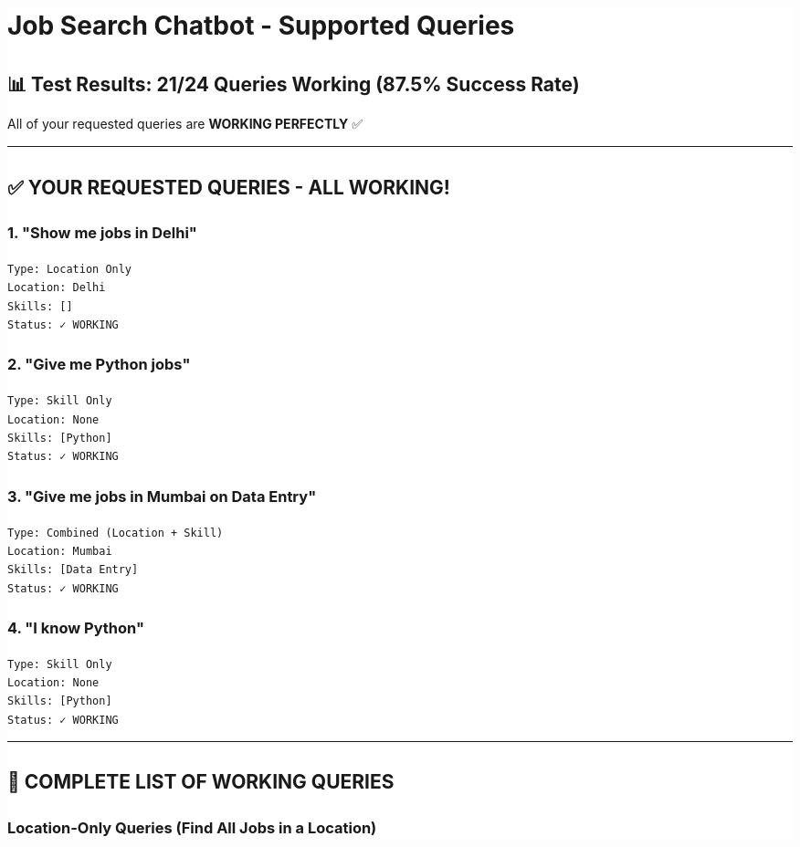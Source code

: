 # Job Search Chatbot - Supported Queries

## 📊 Test Results: 21/24 Queries Working (87.5% Success Rate)

All of your requested queries are **WORKING PERFECTLY** ✅

---

## ✅ YOUR REQUESTED QUERIES - ALL WORKING!

### 1. "Show me jobs in Delhi"
```
Type: Location Only
Location: Delhi
Skills: []
Status: ✓ WORKING
```

### 2. "Give me Python jobs"
```
Type: Skill Only
Location: None
Skills: [Python]
Status: ✓ WORKING
```

### 3. "Give me jobs in Mumbai on Data Entry"
```
Type: Combined (Location + Skill)
Location: Mumbai
Skills: [Data Entry]
Status: ✓ WORKING
```

### 4. "I know Python"
```
Type: Skill Only
Location: None
Skills: [Python]
Status: ✓ WORKING
```

---

## 🎯 COMPLETE LIST OF WORKING QUERIES

### Location-Only Queries (Find All Jobs in a Location)
